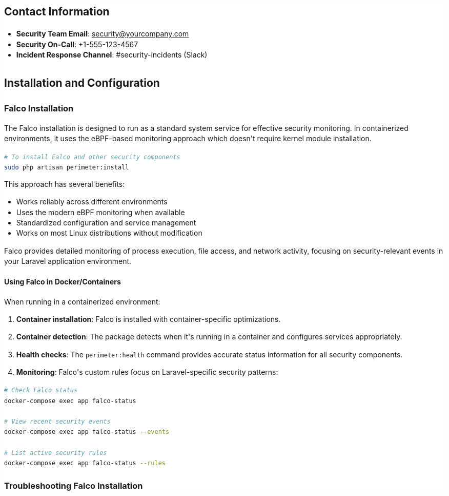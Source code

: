 ## Contact Information

- **Security Team Email**: security@yourcompany.com
- **Security On-Call**: +1-555-123-4567
- **Incident Response Channel**: #security-incidents (Slack)

## Installation and Configuration

### Falco Installation

The Falco installation is designed to run as a standard system service for effective security monitoring. In containerized environments, it uses the eBPF-based monitoring approach which doesn't require kernel module installation.

```bash
# To install Falco and other security components
sudo php artisan perimeter:install
```

This approach has several benefits:
- Works reliably across different environments
- Uses the modern eBPF monitoring when available
- Standardized configuration and service management
- Works on most Linux distributions without modification

Falco provides detailed monitoring of process execution, file access, and network activity, focusing on security-relevant events in your Laravel application environment.

#### Using Falco in Docker/Containers

When running in a containerized environment:

1. **Container installation**: Falco is installed with container-specific optimizations.

2. **Container detection**: The package detects when it's running in a container and configures services appropriately.

3. **Health checks**: The `perimeter:health` command provides accurate status information for all security components.

4. **Monitoring**: Falco's custom rules focus on Laravel-specific security patterns:

```bash
# Check Falco status
docker-compose exec app falco-status

# View recent security events
docker-compose exec app falco-status --events

# List active security rules
docker-compose exec app falco-status --rules
```

### Troubleshooting Falco Installation
